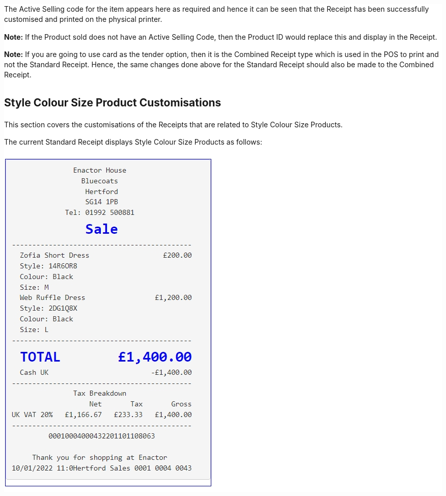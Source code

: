 
The Active Selling code for the item appears here as required and hence
it can be seen that the Receipt has been successfully customised and
printed on the physical printer.

**Note:** If the Product sold does not have an Active Selling Code, then
the Product ID would replace this and display in the Receipt.

**Note:** If you are going to use card as the tender option, then it is
the Combined Receipt type which is used in the POS to print and not the
Standard Receipt. Hence, the same changes done above for the Standard
Receipt should also be made to the Combined Receipt.

## Style Colour Size Product Customisations

This section covers the customisations of the Receipts that are related
to Style Colour Size Products.

The current Standard Receipt displays Style Colour Size Products as
follows:

![](./receipts/media/image50.jpg)
